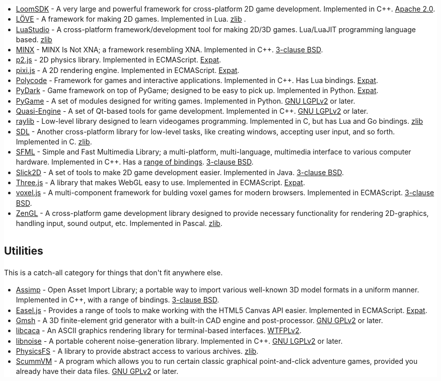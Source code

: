 - [LoomSDK](http://loomsdk.com/) - A very large and powerful framework for cross-platform 2D game development. Implemented in C++. [Apache 2.0](https://directory.fsf.org/wiki/License:Apache2.0).
- [LÖVE](https://love2d.org/) - A framework for making 2D games. Implemented in Lua. [zlib](https://directory.fsf.org/wiki/License:Zlib) .
- [LuaStudio](https://scormpool.com/luastudio) - A cross-platform framework/development tool for making 2D/3D games. Lua/LuaJIT programming language based. [zlib](https://directory.fsf.org/wiki/License:Zlib)
- [MINX](http://libminx.org/) - MINX Is Not XNA; a framework resembling XNA. Implemented in C++. [3-clause BSD](https://directory.fsf.org/wiki/License:BSD_3Clause).
- [p2.js](https://schteppe.github.io/p2.js/) - 2D physics library. Implemented in ECMAScript. [Expat](https://directory.fsf.org/wiki/License:Expat).
- [pixi.js](https://github.com/pixijs/pixi.js) - A 2D rendering engine. Implemented in ECMAScript. [Expat](https://directory.fsf.org/wiki/License:Expat).
- [Polycode](http://polycode.org/) - Framework for games and interactive applications. Implemented in C++. Has Lua bindings. [Expat](https://directory.fsf.org/wiki/License:Expat).
- [PyDark](https://github.com/SirFroweey/PyDark) - Game framework on top of PyGame; designed to be easy to pick up. Implemented in Python. [Expat](https://directory.fsf.org/wiki/License:Expat).
- [PyGame](http://pygame.org/wiki/about) - A set of modules designed for writing games. Implemented in Python. [GNU LGPLv2](https://www.gnu.org/licenses/old-licenses/lgpl-2.1.html) or later.
- [Quasi-Engine](https://github.com/INdT/Quasi-Engine) - A set of Qt-based tools for game development. Implemented in C++. [GNU LGPLv2](https://www.gnu.org/licenses/old-licenses/lgpl-2.1.html) or later.
- [raylib](http://www.raylib.com/) - Low-level library designed to learn videogames programming. Implemented in C, but has Lua and Go bindings. [zlib](https://directory.fsf.org/wiki/License:Zlib)
- [SDL](https://www.libsdl.org/) - Another cross-platform library for low-level tasks, like creating windows, accepting user input, and so forth. Implemented in C. [zlib](https://directory.fsf.org/wiki/License:Zlib).
- [SFML](http://www.sfml-dev.org/index.php) - Simple and Fast Multimedia Library; a multi-platform, multi-language, multimedia interface to various computer hardware. Implemented in C++. Has a [range of bindings](http://www.sfml-dev.org/download/bindings.php). [3-clause BSD](https://directory.fsf.org/wiki/License:BSD_3Clause).
- [Slick2D](http://slick.ninjacave.com/) - A set of tools to make 2D game development easier. Implemented in Java. [3-clause BSD](https://directory.fsf.org/wiki/License:BSD_3Clause).
- [Three.js](http://threejs.org/) - A library that makes WebGL easy to use. Implemented in ECMAScript. [Expat](https://directory.fsf.org/wiki/License:Expat).
- [voxel.js](http://voxeljs.com/) - A multi-component framework for bulding voxel games for modern browsers. Implemented in ECMAScript. [3-clause BSD](https://directory.fsf.org/wiki/License:BSD_3Clause).
- [ZenGL](http://www.zengl.org/) - A cross-platform game development library designed to provide necessary functionality for rendering 2D-graphics, handling input, sound output, etc. Implemented in Pascal. [zlib](http://www.zengl.org/license.html).

## Utilities

This is a catch-all category for things that don't fit anywhere else.

- [Assimp](http://assimp.sourceforge.net/) - Open Asset Import Library; a portable way to import various well-known 3D model formats in a uniform manner. Implemented in C++, with a range of bindings. [3-clause BSD](https://directory.fsf.org/wiki/License:BSD_3Clause).
- [Easel.js](https://github.com/CreateJS/EaselJS/) - Provides a range of tools to make working with the HTML5 Canvas API easier. Implemented in ECMAScript. [Expat](https://directory.fsf.org/wiki/License:Expat).
- [Gmsh](http://geuz.org/gmsh/) - A 3D finite-element grid generator with a built-in CAD engine and post-processor. [GNU GPLv2](https://www.gnu.org/licenses/old-licenses/gpl-2.0.html) or later.
- [libcaca](https://github.com/cacalabs/libcaca) - An ASCII graphics rendering library for terminal-based interfaces. [WTFPLv2](https://github.com/Nurgak/Cube-engine).
- [libnoise](http://libnoise.sourceforge.net/) - A portable coherent noise-generation library. Implemented in C++. [GNU LGPLv2](https://www.gnu.org/licenses/old-licenses/lgpl-2.1.html) or later.
- [PhysicsFS](https://icculus.org/physfs/) - A library to provide abstract access to various archives. [zlib](https://directory.fsf.org/wiki/License:Zlib).
- [ScummVM](http://scummvm.org/) - A program which allows you to run certain classic graphical point-and-click adventure games, provided you already have their data files. [GNU GPLv2](https://www.gnu.org/licenses/old-licenses/gpl-2.0.html) or later.